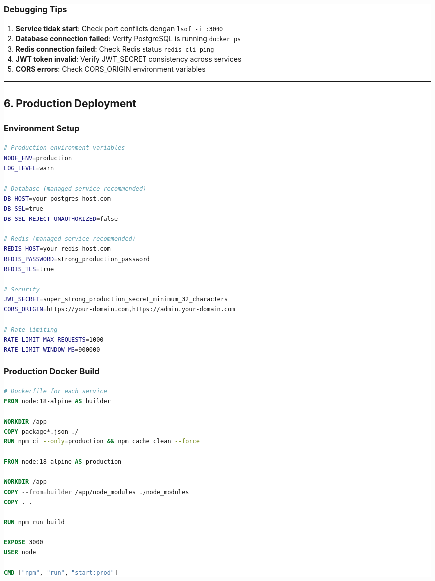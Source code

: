 ### Debugging Tips

1. **Service tidak start**: Check port conflicts dengan `lsof -i :3000`
2. **Database connection failed**: Verify PostgreSQL is running `docker ps`
3. **Redis connection failed**: Check Redis status `redis-cli ping`
4. **JWT token invalid**: Verify JWT_SECRET consistency across services
5. **CORS errors**: Check CORS_ORIGIN environment variables

---

## 6. Production Deployment

### Environment Setup

```bash
# Production environment variables
NODE_ENV=production
LOG_LEVEL=warn

# Database (managed service recommended)
DB_HOST=your-postgres-host.com
DB_SSL=true
DB_SSL_REJECT_UNAUTHORIZED=false

# Redis (managed service recommended)  
REDIS_HOST=your-redis-host.com
REDIS_PASSWORD=strong_production_password
REDIS_TLS=true

# Security
JWT_SECRET=super_strong_production_secret_minimum_32_characters
CORS_ORIGIN=https://your-domain.com,https://admin.your-domain.com

# Rate limiting
RATE_LIMIT_MAX_REQUESTS=1000
RATE_LIMIT_WINDOW_MS=900000
```

### Production Docker Build

```dockerfile
# Dockerfile for each service
FROM node:18-alpine AS builder

WORKDIR /app
COPY package*.json ./
RUN npm ci --only=production && npm cache clean --force

FROM node:18-alpine AS production

WORKDIR /app
COPY --from=builder /app/node_modules ./node_modules
COPY . .

RUN npm run build

EXPOSE 3000
USER node

CMD ["npm", "run", "start:prod"]
```
